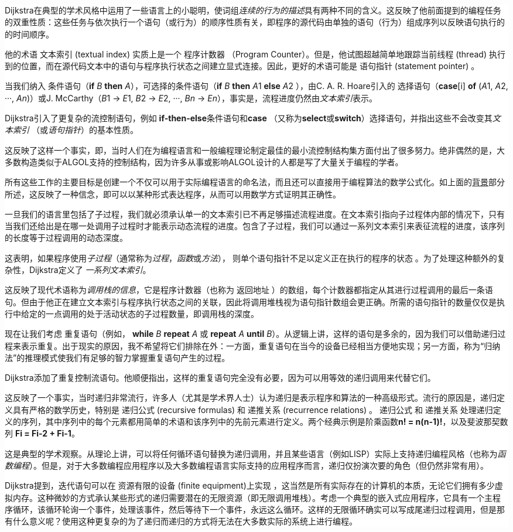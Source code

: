 



Dijkstra在典型的学术风格中运用了一些语言上的小聪明，使词组*连续的行为的描述*具有两种不同的含义。这反映了他前面提到的编程任务的双重性质：这些任务与依次执行一个语句（或行为）的顺序性质有关，即程序的源代码由单独的语句（行为）组成序列以反映语句执行的的时间顺序。

他的术语 文本索引 (textual index) 实质上是一个 程序计数器 （Program Counter）。但是，他试图超越简单地跟踪当前线程 (thread) 执行到的位置，而在源代码文本中的语句与程序执行状态之间建立显式连接。因此，更好的术语可能是 语句指针 (statement pointer) 。





当我们纳入 条件语句（**if** *B* **then** *A*），可选择的条件语句（**if** *B* **then** *A*1 **else** *A*2 ），由C. A. R. Hoare引入的 选择语句（**case**[i] **of** (*A*1, *A*2, ···, *An*)）或J. McCarthy（*B*1 → *E*1, *B*2 → *E*2, ···, *Bn* → *En*），事实是，流程进度仍然由*文本索引*表示。





Dijkstra引入了更复杂的流控制语句，例如 **if-then-else**条件语句和**case** （又称为**select**或**switch**）选择语句，并指出这些不会改变其*文本索引* （或*语句指针*）的基本性质。

这反映了这样一个事实，即，当时人们在为编程语言和一般编程理论制定最佳的最小流控制结构集方面付出了很多努力。绝非偶然的是，大多数构造类似于ALGOL支持的控制结构，因为许多从事或影响ALGOL设计的人都是写了大量关于编程的学者。

所有这些工作的主要目标是创建一个不仅可以用于实际编程语言的命名法，而且还可以直接用于编程算法的数学公式化。如上面的[背景](#背景)部分所述，这反映了一种信念，即可以以某种形式表达程序，从而可以用数学方式证明其正确性。





一旦我们的语言里包括了子过程，我们就必须承认单一的文本索引已不再足够描述流程进度。在文本索引指向子过程体内部的情况下，只有当我们还给出是在哪一处调用子过程时才能表示动态流程的进度。包含了子过程，我们可以通过一系列文本索引来表征流程的进度，该序列的长度等于过程调用的动态深度。



这表明，如果程序使用*子过程*（通常称为*过程*，*函数*或*方法*）， 则单个语句指针不足以定义正在执行的程序的状态 。为了处理这种额外的复杂性，Dijkstra定义了 *一系列文本索引*。

这反映了现代术语称为*调用栈的信息*，它是程序计数器（也称为 返回地址 ）的数组，每个计数器都指定从其进行过程调用的最后一条语句。但由于他正在建立文本索引与程序执行状态之间的关联，因此将调用堆栈视为语句指针数组会更正确。所需的语句指针的数量仅仅是执行中给定的一点调用的处于活动状态的子过程数量，即调用栈的深度。





现在让我们考虑 重复语句（例如， **while** *B* **repeat** *A* 或 **repeat** *A* **until** *B*）。从逻辑上讲，这样的语句是多余的，因为我们可以借助递归过程来表示重复。出于现实的原因，我不希望将它们排除在外：一方面，重复语句在当今的设备已经相当方便地实现；另一方面，称为“归纳法”的推理模式使我们有足够的智力掌握重复语句产生的过程。





Dijkstra添加了重复控制流语句。他顺便指出，这样的重复语句完全没有必要，因为可以用等效的递归调用来代替它们。

这反映了一个事实，当时递归非常流行，许多人（尤其是学术界人士）认为递归是表示程序和算法的一种高级形式。流行的原因是，递归定义具有严格的数学历史，特别是 递归公式 (recursive formulas) 和 递推关系 (recurrence relations) 。 递归公式 和 递推关系 处理递归定义的序列，其中序列中的每个元素都用简单的术语和该序列中的先前元素进行定义。两个经典示例是阶乘函数**n! = n(n-1)!**，以及斐波那契数列 **Fi = Fi-2 + Fi-1**。

这是典型的学术观察。从理论上讲，可以将任何循环语句替换为递归调用，并且某些语言（例如LISP）实际上支持递归编程风格（也称为*函数编程*）。但是，对于大多数编程应用程序以及大多数编程语言实际支持的应用程序而言，递归仅扮演次要的角色（但仍然非常有用）。

Dijkstra提到，迭代语句可以在 资源有限的设备 (finite equipment)上实现 ，这当然是所有实际存在的计算机的本质，无论它们拥有多少虚拟内存。这种微妙的方式承认某些形式的递归需要潜在的无限资源（即无限调用堆栈）。考虑一个典型的嵌入式应用程序，它具有一个主程序循环，该循环轮询一个事件，处理该事件，然后等待下一个事件，永远这么循环。这样的无限循环确实可以写成尾递归过程调用，但是那有什么意义呢？使用这种更复杂的为了递归而递归的方式将无法在大多数实际的系统上进行编程。
